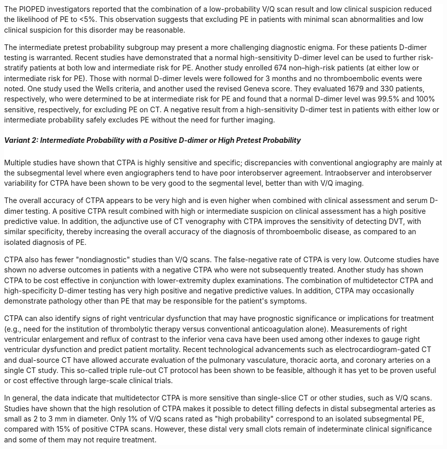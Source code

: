 
The PIOPED investigators reported that the combination of a low-probability V/Q scan result and low clinical suspicion reduced the likelihood of PE to <5%. This observation suggests that excluding PE in patients with minimal scan abnormalities and low clinical suspicion for this disorder may be reasonable. 


The intermediate pretest probability subgroup may present a more challenging diagnostic enigma. For these patients D-dimer testing is warranted. Recent studies have demonstrated that a normal high-sensitivity D-dimer level can be used to further risk-stratify patients at both low and intermediate risk for PE. Another study enrolled 674 non–high-risk patients (at either low or intermediate risk for PE). Those with normal D-dimer levels were followed for 3 months and no thromboembolic events were noted. One study used the Wells criteria, and another used the revised Geneva score. They evaluated 1679 and 330 patients, respectively, who were determined to be at intermediate risk for PE and found that a normal D-dimer level was 99.5% and 100% sensitive, respectively, for excluding PE on CT. A negative result from a high-sensitivity D-dimer test in patients with either low or intermediate probability safely excludes PE without the need for further imaging. 


#####  Variant 2: Intermediate Probability with a Positive D-dimer or High Pretest Probability 


Multiple studies have shown that CTPA is highly sensitive and specific; discrepancies with conventional angiography are mainly at the subsegmental level where even angiographers tend to have poor interobserver agreement. Intraobserver and interobserver variability for CTPA have been shown to be very good to the segmental level, better than with V/Q imaging. 


The overall accuracy of CTPA appears to be very high and is even higher when combined with clinical assessment and serum D-dimer testing. A positive CTPA result combined with high or intermediate suspicion on clinical assessment has a high positive predictive value. In addition, the adjunctive use of CT venography with CTPA improves the sensitivity of detecting DVT, with similar specificity, thereby increasing the overall accuracy of the diagnosis of thromboembolic disease, as compared to an isolated diagnosis of PE. 


CTPA also has fewer "nondiagnostic" studies than V/Q scans. The false-negative rate of CTPA is very low. Outcome studies have shown no adverse outcomes in patients with a negative CTPA who were not subsequently treated. Another study has shown CTPA to be cost effective in conjunction with lower-extremity duplex examinations. The combination of multidetector CTPA and high-specificity D-dimer testing has very high positive and negative predictive values. In addition, CTPA may occasionally demonstrate pathology other than PE that may be responsible for the patient's symptoms. 


CTPA can also identify signs of right ventricular dysfunction that may have prognostic significance or implications for treatment (e.g., need for the institution of thrombolytic therapy versus conventional anticoagulation alone). Measurements of right ventricular enlargement and reflux of contrast to the inferior vena cava have been used among other indexes to gauge right ventricular dysfunction and predict patient mortality. Recent technological advancements such as electrocardiogram-gated CT and dual-source CT have allowed accurate evaluation of the pulmonary vasculature, thoracic aorta, and coronary arteries on a single CT study. This so-called triple rule-out CT protocol has been shown to be feasible, although it has yet to be proven useful or cost effective through large-scale clinical trials. 


In general, the data indicate that multidetector CTPA is more sensitive than single-slice CT or other studies, such as V/Q scans. Studies have shown that the high resolution of CTPA makes it possible to detect filling defects in distal subsegmental arteries as small as 2 to 3 mm in diameter. Only 1% of V/Q scans rated as "high probability" correspond to an isolated subsegmental PE, compared with 15% of positive CTPA scans. However, these distal very small clots remain of indeterminate clinical significance and some of them may not require treatment. 
